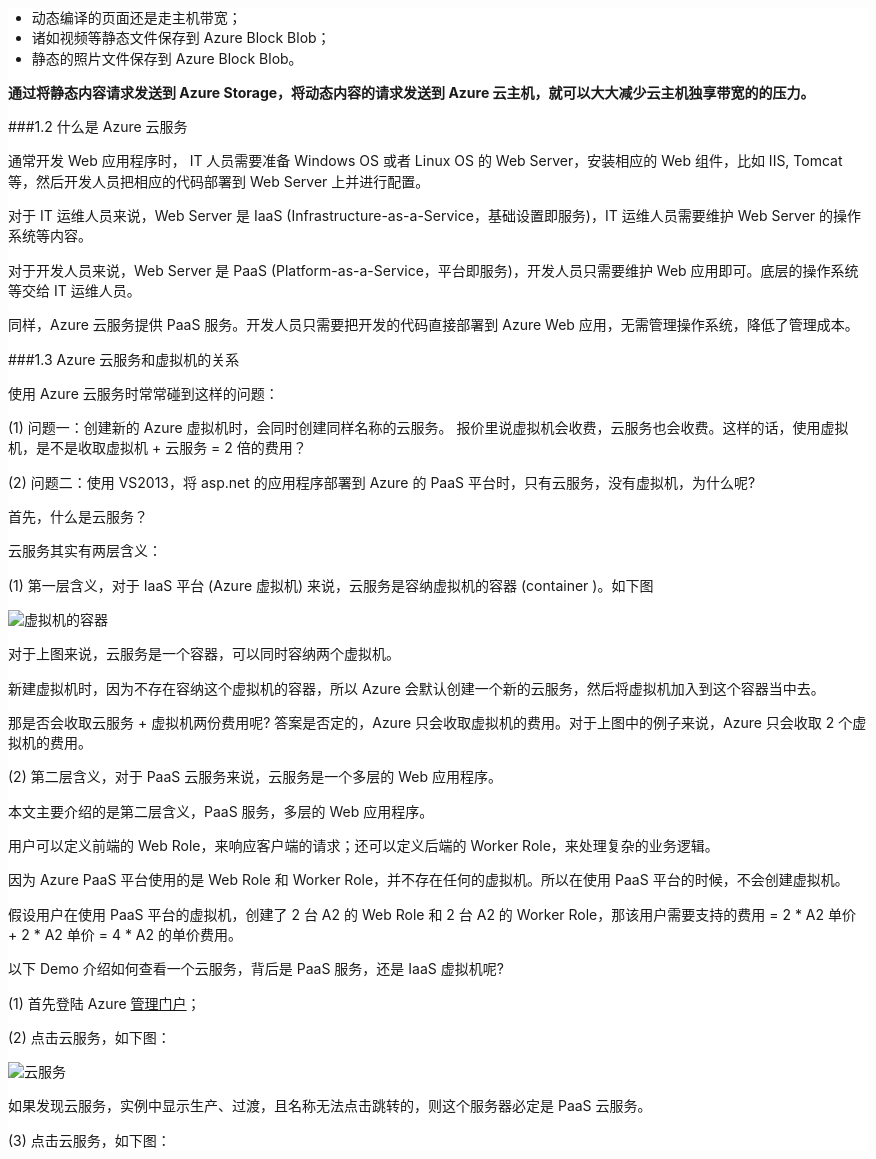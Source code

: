 * 动态编译的页面还是走主机带宽；
* 诸如视频等静态文件保存到 Azure Block Blob；
* 静态的照片文件保存到 Azure Block Blob。

**通过将静态内容请求发送到 Azure Storage，将动态内容的请求发送到 Azure 云主机，就可以大大减少云主机独享带宽的的压力。**

###<a id="azure-cloud-services-what-is"></a>1.2 什么是 Azure 云服务  

通常开发 Web 应用程序时， IT 人员需要准备 Windows OS 或者 Linux OS 的 Web Server，安装相应的 Web 组件，比如 IIS, Tomcat 等，然后开发人员把相应的代码部署到 Web Server 上并进行配置。  

对于 IT 运维人员来说，Web Server 是 IaaS (Infrastructure-as-a-Service，基础设置即服务)，IT 运维人员需要维护 Web Server 的操作系统等内容。  

对于开发人员来说，Web Server 是 PaaS (Platform-as-a-Service，平台即服务)，开发人员只需要维护 Web 应用即可。底层的操作系统等交给 IT 运维人员。  

同样，Azure 云服务提供 PaaS 服务。开发人员只需要把开发的代码直接部署到 Azure Web 应用，无需管理操作系统，降低了管理成本。  

###<a id="azure-cloud-service-virtual-machine-relationship"></a>1.3 Azure 云服务和虚拟机的关系  

使用 Azure 云服务时常常碰到这样的问题： 

(1) 问题一：创建新的 Azure 虚拟机时，会同时创建同样名称的云服务。 报价里说虚拟机会收费，云服务也会收费。这样的话，使用虚拟机，是不是收取虚拟机 + 云服务 = 2 倍的费用？

(2) 问题二：使用 VS2013，将 asp.net 的应用程序部署到 Azure 的 PaaS 平台时，只有云服务，没有虚拟机，为什么呢?

首先，什么是云服务？  

云服务其实有两层含义：  

(1)	第一层含义，对于 IaaS 平台 (Azure 虚拟机) 来说，云服务是容纳虚拟机的容器 (container )。如下图  

![虚拟机的容器][1]

对于上图来说，云服务是一个容器，可以同时容纳两个虚拟机。  

新建虚拟机时，因为不存在容纳这个虚拟机的容器，所以 Azure 会默认创建一个新的云服务，然后将虚拟机加入到这个容器当中去。

那是否会收取云服务 + 虚拟机两份费用呢? 答案是否定的，Azure 只会收取虚拟机的费用。对于上图中的例子来说，Azure 只会收取 2 个虚拟机的费用。

(2)	第二层含义，对于 PaaS 云服务来说，云服务是一个多层的 Web 应用程序。  

本文主要介绍的是第二层含义，PaaS 服务，多层的 Web 应用程序。

用户可以定义前端的 Web Role，来响应客户端的请求；还可以定义后端的 Worker Role，来处理复杂的业务逻辑。

因为 Azure PaaS 平台使用的是 Web Role 和 Worker Role，并不存在任何的虚拟机。所以在使用 PaaS 平台的时候，不会创建虚拟机。

假设用户在使用 PaaS 平台的虚拟机，创建了 2 台 A2 的 Web Role 和 2 台 A2 的 Worker Role，那该用户需要支持的费用 = 2 * A2 单价 + 2 * A2 单价 = 4 * A2 的单价费用。

以下 Demo 介绍如何查看一个云服务，背后是 PaaS 服务，还是 IaaS 虚拟机呢?  

(1) 首先登陆 Azure [管理门户](https://manage.windowsazure.cn)；

(2) 点击云服务，如下图：  

   ![云服务][2]

   如果发现云服务，实例中显示生产、过渡，且名称无法点击跳转的，则这个服务器必定是 PaaS 云服务。

(3) 点击云服务，如下图：  


[1]: ./media/azure-cloud-services-user-manual-part-1/1.png
[2]: ./media/azure-cloud-services-user-manual-part-1/2.png
[3]: ./media/azure-cloud-services-user-manual-part-1/3.png
[4]: ./media/azure-cloud-services-user-manual-part-1/4.png
[5]: ./media/azure-cloud-services-user-manual-part-1/5.png